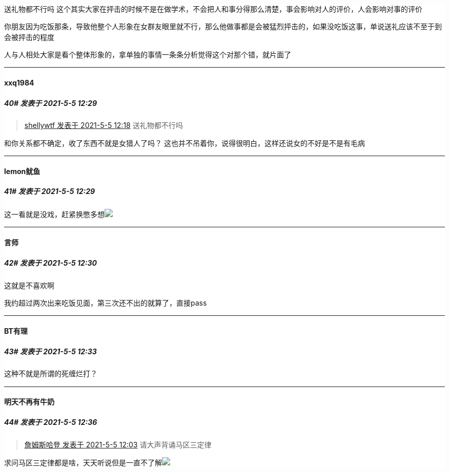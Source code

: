 送礼物都不行吗</blockquote>
这个其实大家在抨击的时候不是在做学术，不会把人和事分得那么清楚，事会影响对人的评价，人会影响对事的评价


你朋友因为吃饭那条，导致他整个人形象在女群友眼里就不行，那么他做事都是会被猛烈抨击的，如果没吃饭这事，单说送礼应该不至于到会被抨击的程度


人与人相处大家是看个整体形象的，拿单独的事情一条条分析觉得这个对那个错，就片面了


*****

####  xxq1984  
##### 40#       发表于 2021-5-5 12:29


<blockquote><a href="httphttps://bbs.saraba1st.com/2b/forum.php?mod=redirect&amp;goto=findpost&amp;pid=51148929&amp;ptid=2002420" target="_blank">shellywtf 发表于 2021-5-5 12:18</a>
送礼物都不行吗</blockquote>
和你关系都不确定，收了东西不就是女猎人了吗？
这也并不吊着你，说得很明白，这样还说女的不好是不是有毛病


*****

####  lemon鱿鱼  
##### 41#       发表于 2021-5-5 12:29


这一看就是没戏，赶紧换憋多想<img src="https://static.saraba1st.com/image/smiley/face2017/049.png" referrerpolicy="no-referrer">


*****

####  言师  
##### 42#       发表于 2021-5-5 12:30


这就是不喜欢啊

我约超过两次出来吃饭见面，第三次还不出的就算了，直接pass


*****

####  BT有理  
##### 43#       发表于 2021-5-5 12:33


这种不就是所谓的死缠烂打？


*****

####  明天不再有牛奶  
##### 44#       发表于 2021-5-5 12:36


<blockquote><a href="httphttps://bbs.saraba1st.com/2b/forum.php?mod=redirect&amp;goto=findpost&amp;pid=51148796&amp;ptid=2002420" target="_blank">詹姆斯哈登 发表于 2021-5-5 12:03</a>
请大声背诵马区三定律</blockquote>
求问马区三定律都是啥，天天听说但是一直不了解<img src="https://static.saraba1st.com/image/smiley/face2017/001.png" referrerpolicy="no-referrer">
